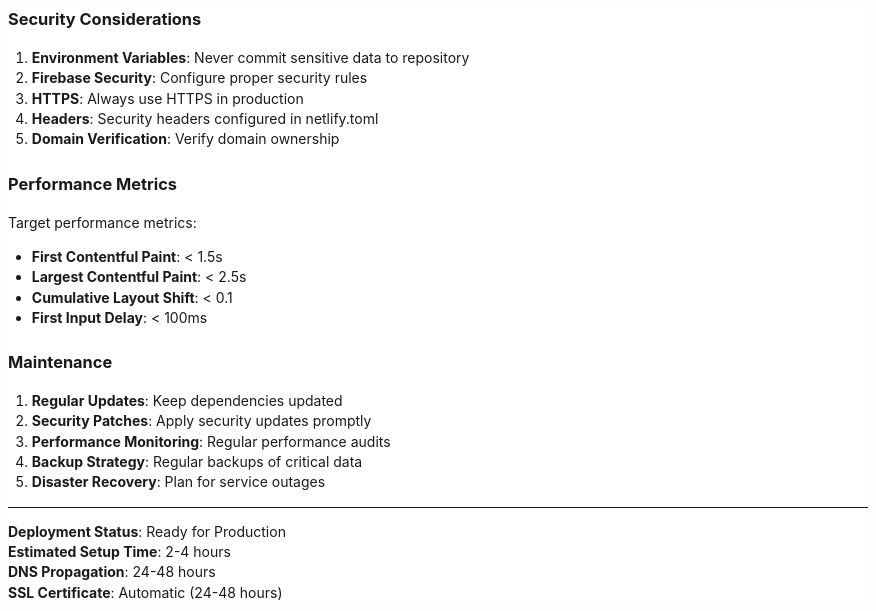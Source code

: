 ### Security Considerations

1. **Environment Variables**: Never commit sensitive data to repository
2. **Firebase Security**: Configure proper security rules
3. **HTTPS**: Always use HTTPS in production
4. **Headers**: Security headers configured in netlify.toml
5. **Domain Verification**: Verify domain ownership

### Performance Metrics

Target performance metrics:
- **First Contentful Paint**: < 1.5s
- **Largest Contentful Paint**: < 2.5s
- **Cumulative Layout Shift**: < 0.1
- **First Input Delay**: < 100ms

### Maintenance

1. **Regular Updates**: Keep dependencies updated
2. **Security Patches**: Apply security updates promptly
3. **Performance Monitoring**: Regular performance audits
4. **Backup Strategy**: Regular backups of critical data
5. **Disaster Recovery**: Plan for service outages

---

**Deployment Status**: Ready for Production  
**Estimated Setup Time**: 2-4 hours  
**DNS Propagation**: 24-48 hours  
**SSL Certificate**: Automatic (24-48 hours)